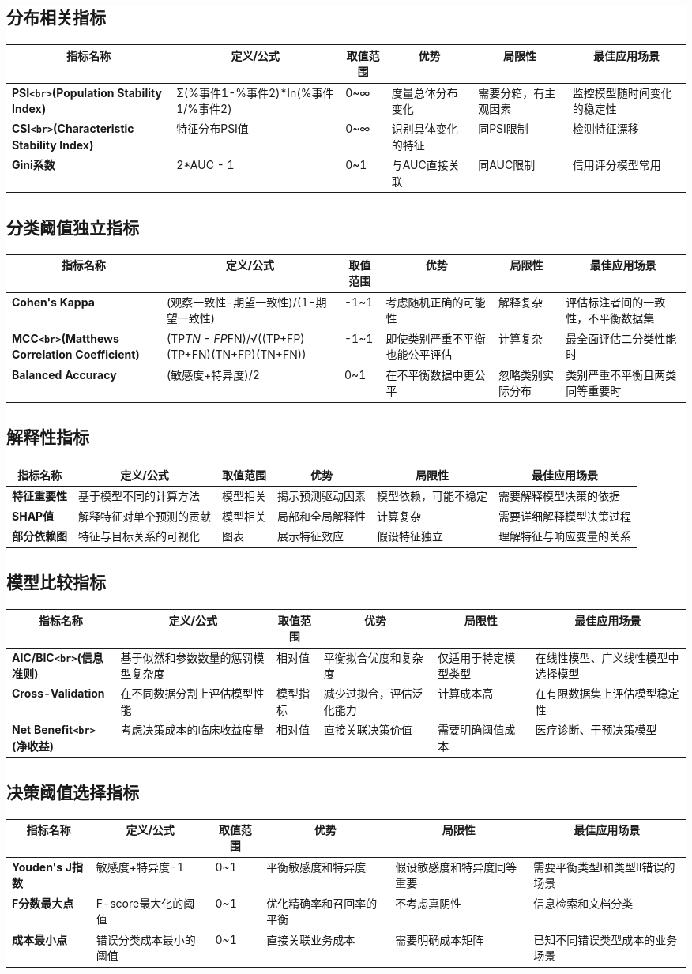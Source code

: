 ## 分布相关指标

| 指标名称                                              | 定义/公式                           | 取值范围 | 优势               | 局限性               | 最佳应用场景               |
| ----------------------------------------------------- | ----------------------------------- | -------- | ------------------ | -------------------- | -------------------------- |
| **PSI`<br>`(Population Stability Index)**     | Σ(%事件1-%事件2)*ln(%事件1/%事件2) | 0~∞     | 度量总体分布变化   | 需要分箱，有主观因素 | 监控模型随时间变化的稳定性 |
| **CSI`<br>`(Characteristic Stability Index)** | 特征分布PSI值                       | 0~∞     | 识别具体变化的特征 | 同PSI限制            | 检测特征漂移               |
| **Gini系数**                                    | 2*AUC - 1                           | 0~1      | 与AUC直接关联      | 同AUC限制            | 信用评分模型常用           |

## 分类阈值独立指标

| 指标名称                                                | 定义/公式                                          | 取值范围 | 优势                           | 局限性           | 最佳应用场景                       |
| ------------------------------------------------------- | -------------------------------------------------- | -------- | ------------------------------ | ---------------- | ---------------------------------- |
| **Cohen's Kappa**                                 | (观察一致性-期望一致性)/(1-期望一致性)             | -1~1     | 考虑随机正确的可能性           | 解释复杂         | 评估标注者间的一致性，不平衡数据集 |
| **MCC`<br>`(Matthews Correlation Coefficient)** | (TP*TN - FP*FN)/√((TP+FP)(TP+FN)(TN+FP)(TN+FN)) | -1~1     | 即使类别严重不平衡也能公平评估 | 计算复杂         | 最全面评估二分类性能时             |
| **Balanced Accuracy**                             | (敏感度+特异度)/2                                  | 0~1      | 在不平衡数据中更公平           | 忽略类别实际分布 | 类别严重不平衡且两类同等重要时     |

## 解释性指标

| 指标名称             | 定义/公式                | 取值范围 | 优势             | 局限性               | 最佳应用场景             |
| -------------------- | ------------------------ | -------- | ---------------- | -------------------- | ------------------------ |
| **特征重要性** | 基于模型不同的计算方法   | 模型相关 | 揭示预测驱动因素 | 模型依赖，可能不稳定 | 需要解释模型决策的依据   |
| **SHAP值**     | 解释特征对单个预测的贡献 | 模型相关 | 局部和全局解释性 | 计算复杂             | 需要详细解释模型决策过程 |
| **部分依赖图** | 特征与目标关系的可视化   | 图表     | 展示特征效应     | 假设特征独立         | 理解特征与响应变量的关系 |

## 模型比较指标

| 指标名称                              | 定义/公式                          | 取值范围 | 优势                     | 局限性               | 最佳应用场景                       |
| ------------------------------------- | ---------------------------------- | -------- | ------------------------ | -------------------- | ---------------------------------- |
| **AIC/BIC`<br>`(信息准则)**   | 基于似然和参数数量的惩罚模型复杂度 | 相对值   | 平衡拟合优度和复杂度     | 仅适用于特定模型类型 | 在线性模型、广义线性模型中选择模型 |
| **Cross-Validation**            | 在不同数据分割上评估模型性能       | 模型指标 | 减少过拟合，评估泛化能力 | 计算成本高           | 在有限数据集上评估模型稳定性       |
| **Net Benefit`<br>`(净收益)** | 考虑决策成本的临床收益度量         | 相对值   | 直接关联决策价值         | 需要明确阈值成本     | 医疗诊断、干预决策模型             |

## 决策阈值选择指标

| 指标名称                 | 定义/公式              | 取值范围 | 优势                     | 局限性                     | 最佳应用场景                    |
| ------------------------ | ---------------------- | -------- | ------------------------ | -------------------------- | ------------------------------- |
| **Youden's J指数** | 敏感度+特异度-1        | 0~1      | 平衡敏感度和特异度       | 假设敏感度和特异度同等重要 | 需要平衡类型I和类型II错误的场景 |
| **F分数最大点**    | F-score最大化的阈值    | 0~1      | 优化精确率和召回率的平衡 | 不考虑真阴性               | 信息检索和文档分类              |
| **成本最小点**     | 错误分类成本最小的阈值 | 0~1      | 直接关联业务成本         | 需要明确成本矩阵           | 已知不同错误类型成本的业务场景  |
